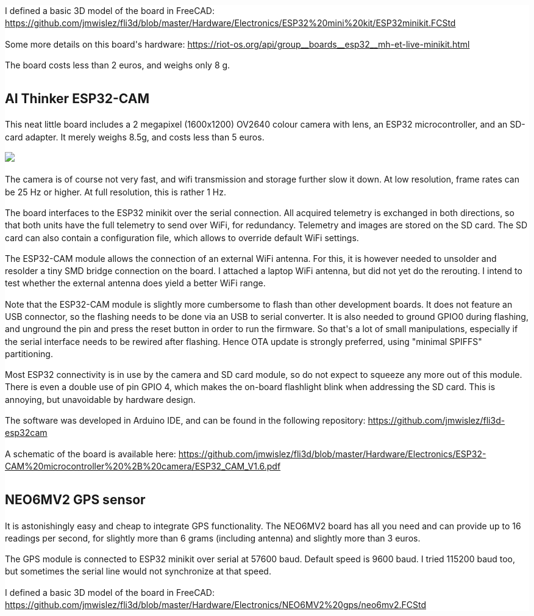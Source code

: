 I defined a basic 3D model of the board in FreeCAD: https://github.com/jmwislez/fli3d/blob/master/Hardware/Electronics/ESP32%20mini%20kit/ESP32minikit.FCStd

Some more details on this board's hardware: https://riot-os.org/api/group__boards__esp32__mh-et-live-minikit.html

The board costs less than 2 euros, and weighs only 8 g.

## AI Thinker ESP32-CAM

This neat little board includes a 2 megapixel (1600x1200) OV2640 colour camera with lens, an ESP32 microcontroller, and an SD-card adapter.  It merely weighs 8.5g, and costs less than 5 euros.

<img src="https://www.tinytronics.nl/shop/image/cache/data/product-2132/ESP32CAM_1-1000x1000.jpg" width="400px">

The camera is of course not very fast, and wifi transmission and storage further slow it down.  At low resolution, frame rates can be 25 Hz or higher.  At full resolution, this is rather 1 Hz.

The board interfaces to the ESP32 minikit over the serial connection.  All acquired telemetry is exchanged in both directions, so that both units have the full telemetry to send over WiFi, for redundancy.  Telemetry and images are stored on the SD card.  The SD card can also contain a configuration file, which allows to override default WiFi settings.

The ESP32-CAM module allows the connection of an external WiFi antenna.  For this, it is however needed to unsolder and resolder a tiny SMD bridge connection on the board.  I attached a laptop WiFi antenna, but did not yet do the rerouting.  I intend to test whether the external antenna does yield a better WiFi range.

Note that the ESP32-CAM module is slightly more cumbersome to flash than other development boards.  It does not feature an USB connector, so the flashing needs to be done via an USB to serial converter.  It is also needed to ground GPIO0 during flashing, and unground the pin and press the reset button in order to run the firmware.  So that's a lot of small manipulations, especially if the serial interface needs to be rewired after flashing.  Hence OTA update is strongly preferred, using "minimal SPIFFS" partitioning.

Most ESP32 connectivity is in use by the camera and SD card module, so do not expect to squeeze any more out of this module.  There is even a double use of pin GPIO 4, which makes the on-board flashlight blink when addressing the SD card.  This is annoying, but unavoidable by hardware design.  

The software was developed in Arduino IDE, and can be found in the following repository: https://github.com/jmwislez/fli3d-esp32cam 

A schematic of the board is available here: https://github.com/jmwislez/fli3d/blob/master/Hardware/Electronics/ESP32-CAM%20microcontroller%20%2B%20camera/ESP32_CAM_V1.6.pdf

## NEO6MV2 GPS sensor

It is astonishingly easy and cheap to integrate GPS functionality.  The NEO6MV2 board has all you need and can provide up to 16 readings per second, for slightly more than 6 grams (including antenna) and slightly more than 3 euros.

The GPS module is connected to ESP32 minikit over serial at 57600 baud.  Default speed is 9600 baud.  I tried 115200 baud too, but sometimes the serial line would not synchronize at that speed.

I defined a basic 3D model of the board in FreeCAD: https://github.com/jmwislez/fli3d/blob/master/Hardware/Electronics/NEO6MV2%20gps/neo6mv2.FCStd
